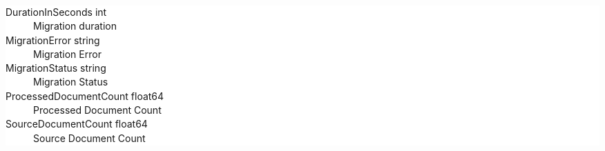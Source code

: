 <div>
<pulumi-choosable type="language" values="go">
<dl class="resources-properties"><dt class="property-required"
            title="Required">
        <span id="durationinseconds_go">
<a data-swiftype-name="resource-property" data-swiftype-type="text" href="#durationinseconds_go" style="color: inherit; text-decoration: inherit;">Duration<wbr>In<wbr>Seconds</a>
</span>
        <span class="property-indicator"></span>
        <span class="property-type">int</span>
    </dt>
    <dd>Migration duration</dd><dt class="property-required"
            title="Required">
        <span id="migrationerror_go">
<a data-swiftype-name="resource-property" data-swiftype-type="text" href="#migrationerror_go" style="color: inherit; text-decoration: inherit;">Migration<wbr>Error</a>
</span>
        <span class="property-indicator"></span>
        <span class="property-type">string</span>
    </dt>
    <dd>Migration Error</dd><dt class="property-required"
            title="Required">
        <span id="migrationstatus_go">
<a data-swiftype-name="resource-property" data-swiftype-type="text" href="#migrationstatus_go" style="color: inherit; text-decoration: inherit;">Migration<wbr>Status</a>
</span>
        <span class="property-indicator"></span>
        <span class="property-type">string</span>
    </dt>
    <dd>Migration Status</dd><dt class="property-required"
            title="Required">
        <span id="processeddocumentcount_go">
<a data-swiftype-name="resource-property" data-swiftype-type="text" href="#processeddocumentcount_go" style="color: inherit; text-decoration: inherit;">Processed<wbr>Document<wbr>Count</a>
</span>
        <span class="property-indicator"></span>
        <span class="property-type">float64</span>
    </dt>
    <dd>Processed Document Count</dd><dt class="property-required"
            title="Required">
        <span id="sourcedocumentcount_go">
<a data-swiftype-name="resource-property" data-swiftype-type="text" href="#sourcedocumentcount_go" style="color: inherit; text-decoration: inherit;">Source<wbr>Document<wbr>Count</a>
</span>
        <span class="property-indicator"></span>
        <span class="property-type">float64</span>
    </dt>
    <dd>Source Document Count</dd></dl>
</pulumi-choosable>
</div>
